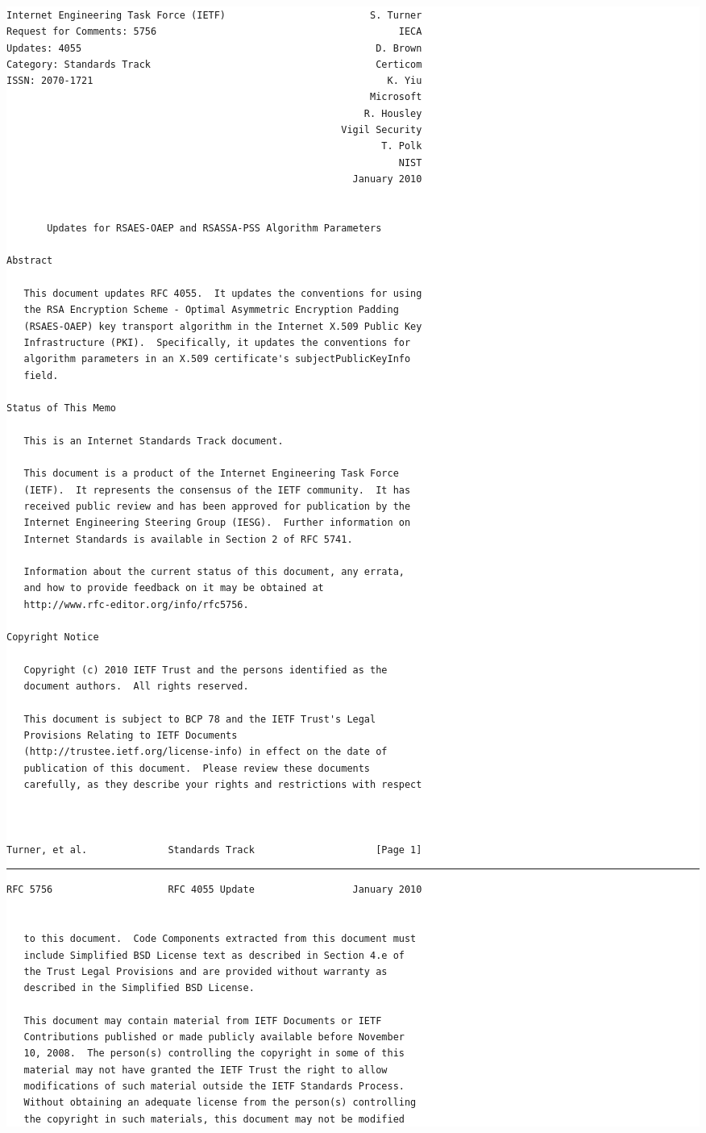     Internet Engineering Task Force (IETF)                         S. Turner
    Request for Comments: 5756                                          IECA
    Updates: 4055                                                   D. Brown
    Category: Standards Track                                       Certicom
    ISSN: 2070-1721                                                   K. Yiu
                                                                   Microsoft
                                                                  R. Housley
                                                              Vigil Security
                                                                     T. Polk
                                                                        NIST
                                                                January 2010


           Updates for RSAES-OAEP and RSASSA-PSS Algorithm Parameters

    Abstract

       This document updates RFC 4055.  It updates the conventions for using
       the RSA Encryption Scheme - Optimal Asymmetric Encryption Padding
       (RSAES-OAEP) key transport algorithm in the Internet X.509 Public Key
       Infrastructure (PKI).  Specifically, it updates the conventions for
       algorithm parameters in an X.509 certificate's subjectPublicKeyInfo
       field.

    Status of This Memo

       This is an Internet Standards Track document.

       This document is a product of the Internet Engineering Task Force
       (IETF).  It represents the consensus of the IETF community.  It has
       received public review and has been approved for publication by the
       Internet Engineering Steering Group (IESG).  Further information on
       Internet Standards is available in Section 2 of RFC 5741.

       Information about the current status of this document, any errata,
       and how to provide feedback on it may be obtained at
       http://www.rfc-editor.org/info/rfc5756.

    Copyright Notice

       Copyright (c) 2010 IETF Trust and the persons identified as the
       document authors.  All rights reserved.

       This document is subject to BCP 78 and the IETF Trust's Legal
       Provisions Relating to IETF Documents
       (http://trustee.ietf.org/license-info) in effect on the date of
       publication of this document.  Please review these documents
       carefully, as they describe your rights and restrictions with respect



    Turner, et al.              Standards Track                     [Page 1]

------------------------------------------------------------------------

``` newpage
RFC 5756                    RFC 4055 Update                 January 2010


   to this document.  Code Components extracted from this document must
   include Simplified BSD License text as described in Section 4.e of
   the Trust Legal Provisions and are provided without warranty as
   described in the Simplified BSD License.

   This document may contain material from IETF Documents or IETF
   Contributions published or made publicly available before November
   10, 2008.  The person(s) controlling the copyright in some of this
   material may not have granted the IETF Trust the right to allow
   modifications of such material outside the IETF Standards Process.
   Without obtaining an adequate license from the person(s) controlling
   the copyright in such materials, this document may not be modified
```